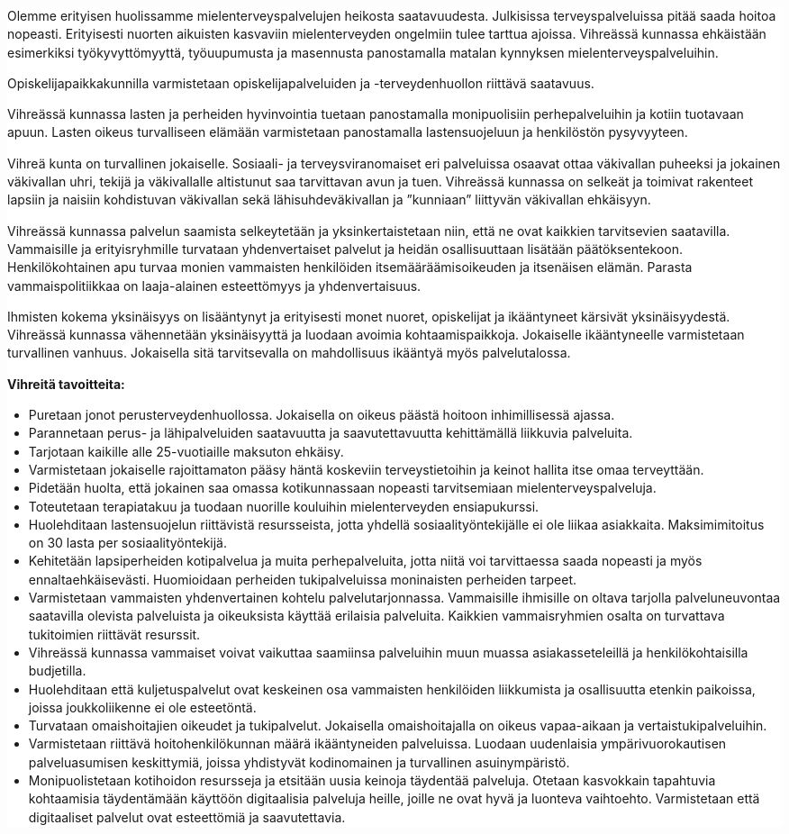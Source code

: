 
Olemme erityisen huolissamme mielenterveyspalvelujen heikosta saatavuudesta. Julkisissa terveyspalveluissa pitää saada hoitoa nopeasti. Erityisesti nuorten aikuisten kasvaviin mielenterveyden ongelmiin tulee tarttua ajoissa. Vihreässä kunnassa ehkäistään esimerkiksi työkyvyttömyyttä, työuupumusta ja masennusta panostamalla matalan kynnyksen mielenterveyspalveluihin.


Opiskelijapaikkakunnilla varmistetaan opiskelijapalveluiden ja -terveydenhuollon riittävä saatavuus.


Vihreässä kunnassa lasten ja perheiden hyvinvointia tuetaan panostamalla monipuolisiin perhepalveluihin ja kotiin tuotavaan apuun. Lasten oikeus turvalliseen elämään varmistetaan panostamalla lastensuojeluun ja henkilöstön pysyvyyteen.


Vihreä kunta on turvallinen jokaiselle. Sosiaali- ja terveysviranomaiset eri palveluissa osaavat ottaa väkivallan puheeksi ja jokainen väkivallan uhri, tekijä ja väkivallalle altistunut saa tarvittavan avun ja tuen. Vihreässä kunnassa on selkeät ja toimivat rakenteet lapsiin ja naisiin kohdistuvan väkivallan sekä lähisuhdeväkivallan ja ”kunniaan” liittyvän väkivallan ehkäisyyn.


Vihreässä kunnassa palvelun saamista selkeytetään ja yksinkertaistetaan niin, että ne ovat kaikkien tarvitsevien saatavilla. Vammaisille ja erityisryhmille turvataan yhdenvertaiset palvelut ja heidän osallisuuttaan lisätään päätöksentekoon. Henkilökohtainen apu turvaa monien vammaisten henkilöiden itsemääräämisoikeuden ja itsenäisen elämän. Parasta vammaispolitiikkaa on laaja-alainen esteettömyys ja yhdenvertaisuus.


Ihmisten kokema yksinäisyys on lisääntynyt ja erityisesti monet nuoret, opiskelijat ja ikääntyneet kärsivät yksinäisyydestä. Vihreässä kunnassa vähennetään yksinäisyyttä ja luodaan avoimia kohtaamispaikkoja. Jokaiselle ikääntyneelle varmistetaan turvallinen vanhuus. Jokaisella sitä tarvitsevalla on mahdollisuus ikääntyä myös palvelutalossa.


**Vihreitä tavoitteita:**


* Puretaan jonot perusterveydenhuollossa. Jokaisella on oikeus päästä hoitoon inhimillisessä ajassa.
* Parannetaan perus- ja lähipalveluiden saatavuutta ja saavutettavuutta kehittämällä liikkuvia palveluita.
* Tarjotaan kaikille alle 25-vuotiaille maksuton ehkäisy.
* Varmistetaan jokaiselle rajoittamaton pääsy häntä koskeviin terveystietoihin ja keinot hallita itse omaa terveyttään.
* Pidetään huolta, että jokainen saa omassa kotikunnassaan nopeasti tarvitsemiaan mielenterveyspalveluja.
* Toteutetaan terapiatakuu ja tuodaan nuorille kouluihin mielenterveyden ensiapukurssi.
* Huolehditaan lastensuojelun riittävistä resursseista, jotta yhdellä sosiaalityöntekijälle ei ole liikaa asiakkaita. Maksimimitoitus on 30 lasta per sosiaalityöntekijä.
* Kehitetään lapsiperheiden kotipalvelua ja muita perhepalveluita, jotta niitä voi tarvittaessa saada nopeasti ja myös ennaltaehkäisevästi. Huomioidaan perheiden tukipalveluissa moninaisten perheiden tarpeet.
* Varmistetaan vammaisten yhdenvertainen kohtelu palvelutarjonnassa. Vammaisille ihmisille on oltava tarjolla palveluneuvontaa saatavilla olevista palveluista ja oikeuksista käyttää erilaisia palveluita. Kaikkien vammaisryhmien osalta on turvattava tukitoimien riittävät resurssit.
* Vihreässä kunnassa vammaiset voivat vaikuttaa saamiinsa palveluihin muun muassa asiakasseteleillä ja henkilökohtaisilla budjetilla.
* Huolehditaan että kuljetuspalvelut ovat keskeinen osa vammaisten henkilöiden liikkumista ja osallisuutta etenkin paikoissa, joissa joukkoliikenne ei ole esteetöntä.
* Turvataan omaishoitajien oikeudet ja tukipalvelut. Jokaisella omaishoitajalla on oikeus vapaa-aikaan ja vertaistukipalveluihin.
* Varmistetaan riittävä hoitohenkilökunnan määrä ikääntyneiden palveluissa. Luodaan uudenlaisia ympärivuorokautisen palveluasumisen keskittymiä, joissa yhdistyvät kodinomainen ja turvallinen asuinympäristö.
* Monipuolistetaan kotihoidon resursseja ja etsitään uusia keinoja täydentää palveluja. Otetaan kasvokkain tapahtuvia kohtaamisia täydentämään käyttöön digitaalisia palveluja heille, joille ne ovat hyvä ja luonteva vaihtoehto. Varmistetaan että digitaaliset palvelut ovat esteettömiä ja saavutettavia.